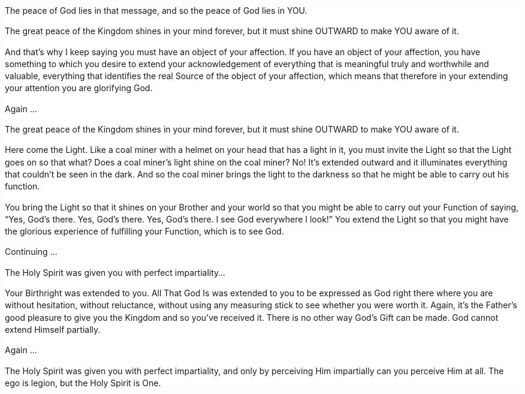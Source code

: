 <div markdown="1" class="well book">
The peace of God lies in that message, and so the peace of God lies in
YOU.

The great peace of the Kingdom shines in your mind forever, but it must
shine OUTWARD to make YOU aware of it.
</div>

And that&rsquo;s why I keep saying you must have an object of your
affection. If you have an object of your affection, you have something
to which you desire to extend your acknowledgement of everything that is
meaningful truly and worthwhile and valuable, everything that identifies
the real Source of the object of your affection, which means that
therefore in your extending your attention you are glorifying God.

Again &hellip;

<div markdown="1" class="well book">
The great peace of the Kingdom shines in your mind forever, but it must
shine OUTWARD to make YOU aware of it.
</div>

Here come the Light. Like a coal miner with a helmet on your head that
has a light in it, you must invite the Light so that the Light goes on
so that what? Does a coal miner&rsquo;s light shine on the coal miner?
No! It&rsquo;s extended outward and it illuminates everything that
couldn&rsquo;t be seen in the dark. And so the coal miner brings the
light to the darkness so that he might be able to carry out his
function.

You bring the Light so that it shines on your Brother and your world so
that you might be able to carry out your Function of saying, &ldquo;Yes,
God&rsquo;s there. Yes, God&rsquo;s there. Yes, God&rsquo;s there. I see
God everywhere I look!&rdquo; You extend the Light so that you might
have the glorious experience of fulfilling your Function, which is to
see God.

Continuing &hellip;

<div markdown="1" class="well book">
The Holy Spirit was given you with perfect impartiality&hellip;
</div>

Your Birthright was extended to you. All That God Is was extended to you
to be expressed as God right there where you are without hesitation,
without reluctance, without using any measuring stick to see whether you
were worth it. Again, it&rsquo;s the Father&rsquo;s good pleasure to
give you the Kingdom and so you&rsquo;ve received it. There is no other
way God&rsquo;s Gift can be made. God cannot extend Himself partially.

Again &hellip;

<div markdown="1" class="well book">
The Holy Spirit was given you with perfect impartiality, and only by
perceiving Him impartially can you perceive Him at all. The ego is
legion, but the Holy Spirit is One.
</div>
